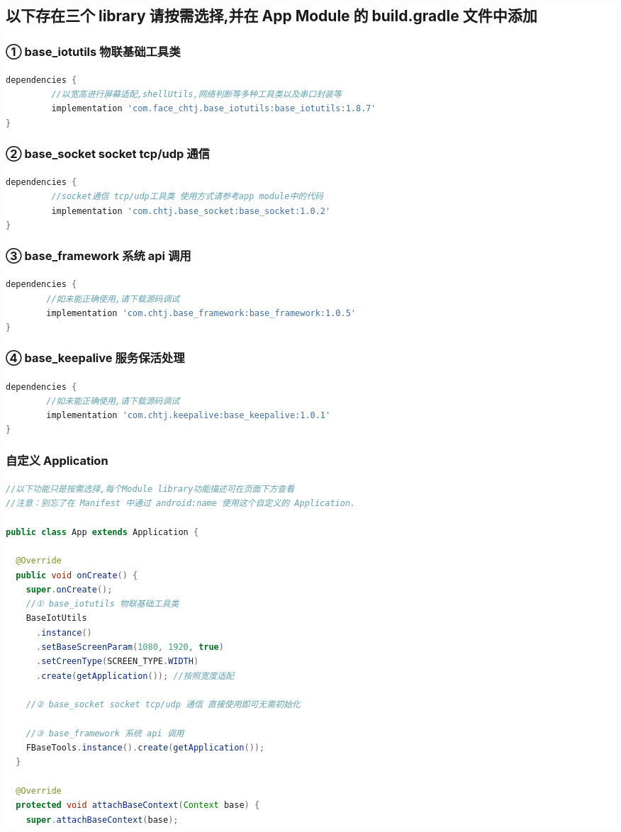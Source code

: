 ## 以下存在三个 library 请按需选择,并在 App Module 的 build.gradle 文件中添加

### ① base_iotutils 物联基础工具类

```groovy
dependencies {
         //以宽高进行屏幕适配,shellUtils,网络判断等多种工具类以及串口封装等
         implementation 'com.face_chtj.base_iotutils:base_iotutils:1.8.7'
}
```

### ② base_socket socket tcp/udp 通信

```groovy
dependencies {
         //socket通信 tcp/udp工具类 使用方式请参考app module中的代码
         implementation 'com.chtj.base_socket:base_socket:1.0.2'
}
```

### ③ base_framework 系统 api 调用

```groovy
dependencies {
        //如未能正确使用,请下载源码调试
		implementation 'com.chtj.base_framework:base_framework:1.0.5'
}
```

### ④ base_keepalive 服务保活处理

```groovy
dependencies {
        //如未能正确使用,请下载源码调试
		implementation 'com.chtj.keepalive:base_keepalive:1.0.1'
}
```

### 自定义 Application

```java
//以下功能只是按需选择,每个Module library功能描述可在页面下方查看
//注意：别忘了在 Manifest 中通过 android:name 使用这个自定义的 Application.

public class App extends Application {

  @Override
  public void onCreate() {
    super.onCreate();
    //① base_iotutils 物联基础工具类
    BaseIotUtils
      .instance()
      .setBaseScreenParam(1080, 1920, true)
      .setCreenType(SCREEN_TYPE.WIDTH)
      .create(getApplication()); //按照宽度适配

    //② base_socket socket tcp/udp 通信 直接使用即可无需初始化

    //③ base_framework 系统 api 调用
    FBaseTools.instance().create(getApplication());
  }

  @Override
  protected void attachBaseContext(Context base) {
    super.attachBaseContext(base);
```